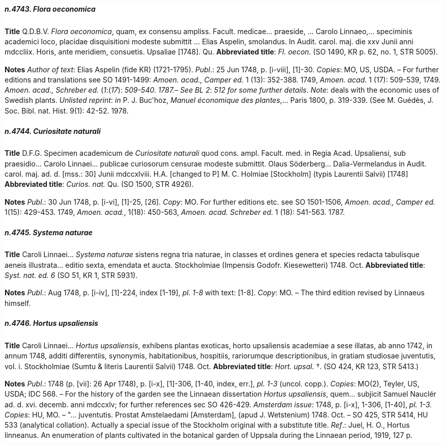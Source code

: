 ##### n.4743. Flora oeconomica

**Title**
Q.D.B.V. *Flora oeconomica*, quam, ex consensu ampliss. Facult. medicae... praeside, ... Carolo Linnaeo,... speciminis academici loco, placidae disquisitioni modeste submittit ... Elias Aspelin, smolandus. In Audit. carol. maj. die xxv Junii anni mdccliix. Horis, ante meridiem, consuetis. Upsaliae \[1748\]. Qu.
**Abbreviated title**: *Fl. oecon.* (SO 1490, KR p. 62, no. 1, STR 5005).

**Notes**
*Author of text*: Elias Aspelin (fide KR) (1721-1795).
*Publ*.: 25 Jun 1748, p. \[i-viii\], \[1\]-30. *Copies*: MO, US, USDA. – For further editions and translations see SO 1491-1499: *Amoen. acad., Camper ed.* 1 (13): 352-388. 1749, *Amoen. acad.* 1 (17): 509-539, 1749. *Amoen. acad., Schreber ed.* (*1*:(*17*): *509-540. 1787.– See BL 2*: *512 for some further details*.
*Note*: deals with the economic uses of Swedish plants.
*Unlisted reprint*: *in* P. J. Buc'hoz, *Manuel économique des plantes*,... Paris 1800, p. 319-339. (See M. Guédès, J. Soc. Bibl. nat. Hist. 9(1): 42-52. 1978.

##### n.4744. Curiositate naturali

**Title**
D.F.G. Specimen academicum de *Curiositate naturali* quod cons. ampl. Facult. med. in Regia Acad. Upsaliensi, sub praesidio... Carolo Linnaei... publicae curiosorum censurae modeste submittit. Olaus Söderberg... Dalia-Vermelandus in Audit. carol. maj. ad. d. \[mss.: 30\] Junii mdccxlviii. H.A. \[changed to P\] M. C. Holmiae \[Stockholm\] (typis Laurentii Salvii) \[1748\]
**Abbreviated title**: *Curios. nat.* Qu. (SO 1500, STR 4926).

**Notes**
*Publ*.: 30 Jun 1748, p. \[i-vi\], \[1\]-25, \[26\]. *Copy*: MO. For further editions etc. see SO 1501-1506, *Amoen. acad., Camper ed.* 1(15): 429-453. 1749, *Amoen. acad.*, 1(18): 450-563, *Amoen. acad. Schreber ed.* 1 (18): 541-563. 1787.

##### n.4745. Systema naturae

**Title**
Caroli Linnaei... *Systema naturae* sistens regna tria naturae, in classes et ordines genera et species redacta tabulisque aeneis illustrata... editio sexta, emendata et aucta. Stockholmiae (Impensis Godofr. Kiesewetteri) 1748. Oct. 
**Abbreviated title**: *Syst. nat. ed. 6* (SO 51, KR 1, STR 5931).

**Notes**
*Publ*.: Aug 1748, p. \[i-iv\], \[1\]-224, index \[1-19\], *pl. 1-8* with text: \[1-8\]. *Copy*: MO. – The third edition revised by Linnaeus himself.

##### n.4746. Hortus upsaliensis

**Title**
Caroli Linnaei... *Hortus upsaliensis*, exhibens plantas exoticas, horto upsaliensis academiae a sese illatas, ab anno 1742, in annum 1748, additi differentiis, synonymis, habitationibus, hospitiis, rariorumque descriptionibus, in gratiam studiosae juventutis, vol. i. Stockholmiae (Sumtu & literis Laurentii Salvii) 1748. Oct.
**Abbreviated title**: *Hort. upsal.* †. (SO 424, KR 123, STR 5413.)

**Notes**
*Publ*.: 1748 (p. \[vii\]: 26 Apr 1748), p. \[i-x\], \[1\]-306, \[1-40, index, err.\], *pl. 1-3* (uncol. copp.).
*Copies*: MO(2), Teyler, US, USDA; IDC 568. – For the history of the garden see the Linnaean dissertation *Hortus upsaliensis*, quem... subjicit Samuel Nauclér ad. d. xvi. decemb. anni mdccxlv; for further references sec SO 426-429.
*Amsterdam issue*: 1748, p. \[i-x\], 1-306, \[1-40\], *pl. 1-3. Copies*: HU, MO. – "... juventutis. Prostat Amstelaedami \[Amsterdam\], (apud J. Wetstenium) 1748. Oct. – SO 425, STR 5414, HU 533 (analytical collation). Actually a special issue of the Stockholm original with a substitute title.
*Ref*.: Juel, H. O., Hortus linneanus. An enumeration of plants cultivated in the botanical garden of Uppsala during the Linnaean period, 1919, 127 p.
